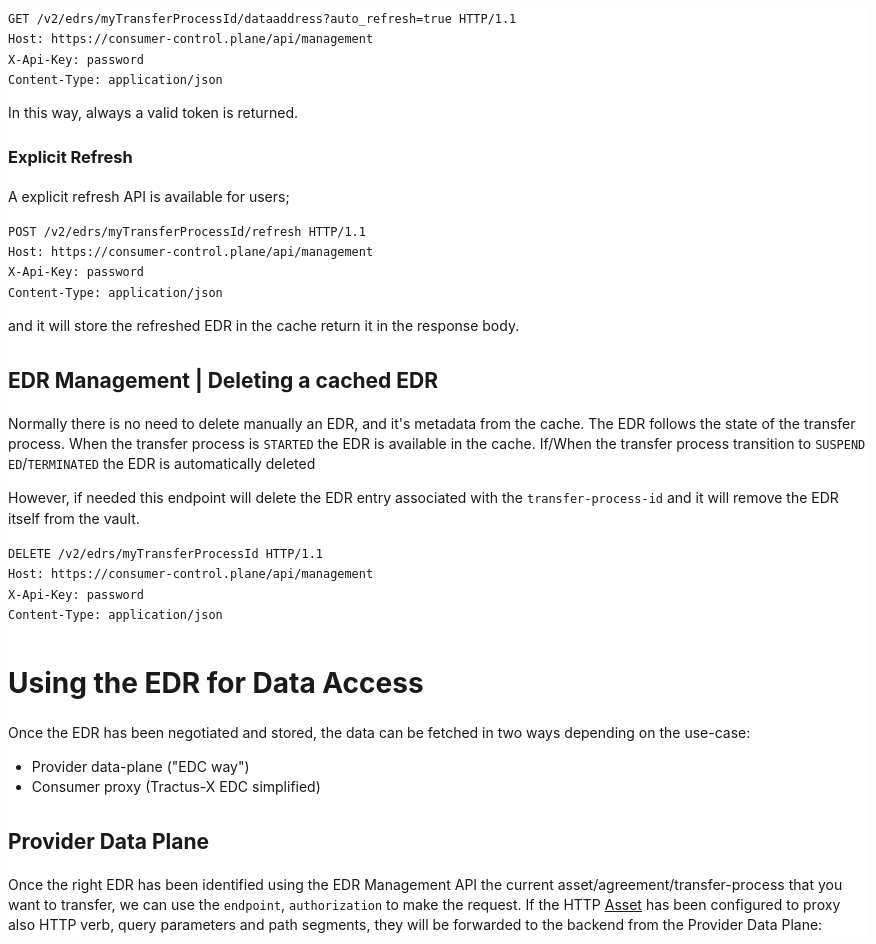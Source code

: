 ```http request
GET /v2/edrs/myTransferProcessId/dataaddress?auto_refresh=true HTTP/1.1
Host: https://consumer-control.plane/api/management
X-Api-Key: password
Content-Type: application/json
```

In this way, always a valid token is returned.

### Explicit Refresh

A explicit refresh API is available for users; 

```http
POST /v2/edrs/myTransferProcessId/refresh HTTP/1.1
Host: https://consumer-control.plane/api/management
X-Api-Key: password
Content-Type: application/json
```

and it will store the refreshed EDR in the cache return it in the response body.


## EDR Management | Deleting a cached EDR

Normally there is no need to delete manually an EDR, and it's metadata from the cache. The EDR follows the state of
the transfer process. When the transfer process is `STARTED` the EDR is available in the cache.
If/When the transfer process transition to `SUSPENDED`/`TERMINATED` the EDR is automatically deleted

However, if needed this endpoint will delete the EDR entry associated with the `transfer-process-id` and it will remove the EDR itself
from the vault.

```http request
DELETE /v2/edrs/myTransferProcessId HTTP/1.1
Host: https://consumer-control.plane/api/management
X-Api-Key: password
Content-Type: application/json
```
# Using the EDR for Data Access

Once the EDR has been negotiated and stored, the data can be fetched in two ways depending on the use-case:

- Provider data-plane ("EDC way")
- Consumer proxy (Tractus-X EDC simplified)

## Provider Data Plane

Once the right EDR has been identified using the EDR Management API the current asset/agreement/transfer-process that
you want to transfer, we can use the `endpoint`, `authorization` to make the request. If the HTTP [Asset](01_assets.md) 
has been configured to proxy also HTTP verb, query parameters and path segments, they will be forwarded to the backend from the 
Provider Data Plane:
